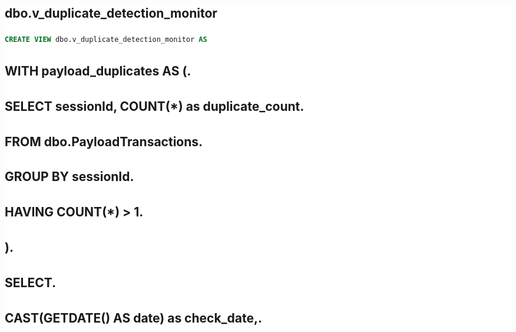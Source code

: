 ## dbo.v_duplicate_detection_monitor

```sql
CREATE VIEW dbo.v_duplicate_detection_monitor AS
```

## WITH payload_duplicates AS (.

```sql

```

##   SELECT sessionId, COUNT(*) as duplicate_count.

```sql

```

##   FROM dbo.PayloadTransactions.

```sql

```

##   GROUP BY sessionId.

```sql

```

##   HAVING COUNT(*) > 1.

```sql

```

## ).

```sql

```

## SELECT.

```sql

```

##   CAST(GETDATE() AS date) as check_date,.

```sql

```

